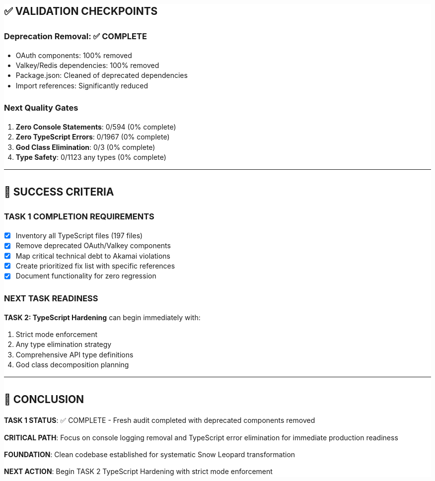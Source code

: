
## ✅ VALIDATION CHECKPOINTS

### Deprecation Removal: ✅ COMPLETE
- OAuth components: 100% removed
- Valkey/Redis dependencies: 100% removed
- Package.json: Cleaned of deprecated dependencies
- Import references: Significantly reduced

### Next Quality Gates
1. **Zero Console Statements**: 0/594 (0% complete)
2. **Zero TypeScript Errors**: 0/1967 (0% complete)  
3. **God Class Elimination**: 0/3 (0% complete)
4. **Type Safety**: 0/1123 any types (0% complete)

---

## 🎯 SUCCESS CRITERIA

### TASK 1 COMPLETION REQUIREMENTS
- [x] Inventory all TypeScript files (197 files)
- [x] Remove deprecated OAuth/Valkey components
- [x] Map critical technical debt to Akamai violations
- [x] Create prioritized fix list with specific references
- [x] Document functionality for zero regression

### NEXT TASK READINESS
**TASK 2: TypeScript Hardening** can begin immediately with:
1. Strict mode enforcement
2. Any type elimination strategy  
3. Comprehensive API type definitions
4. God class decomposition planning

---

## 🏁 CONCLUSION

**TASK 1 STATUS**: ✅ COMPLETE - Fresh audit completed with deprecated components removed

**CRITICAL PATH**: Focus on console logging removal and TypeScript error elimination for immediate production readiness

**FOUNDATION**: Clean codebase established for systematic Snow Leopard transformation

**NEXT ACTION**: Begin TASK 2 TypeScript Hardening with strict mode enforcement
